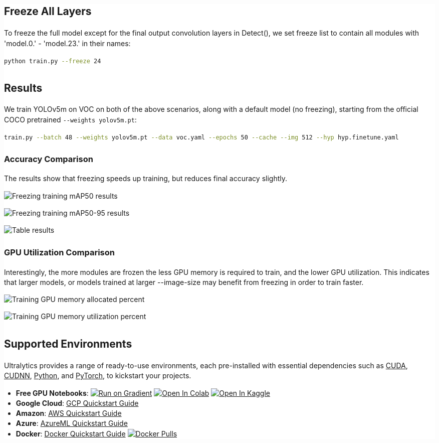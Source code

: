 ## Freeze All Layers

To freeze the full model except for the final output convolution layers in Detect(), we set freeze list to contain all modules with 'model.0.' - 'model.23.' in their names:

```bash
python train.py --freeze 24
```

## Results

We train YOLOv5m on VOC on both of the above scenarios, along with a default model (no freezing), starting from the official COCO pretrained `--weights yolov5m.pt`:

```bash
train.py --batch 48 --weights yolov5m.pt --data voc.yaml --epochs 50 --cache --img 512 --hyp hyp.finetune.yaml
```

### Accuracy Comparison

The results show that freezing speeds up training, but reduces final accuracy slightly.

![Freezing training mAP50 results](https://user-images.githubusercontent.com/26833433/98394454-11579f80-205b-11eb-8e57-d8318e1cc2f8.png)

![Freezing training mAP50-95 results](https://user-images.githubusercontent.com/26833433/98394459-13216300-205b-11eb-871b-49e20691a423.png)

<img width="922" alt="Table results" src="https://user-images.githubusercontent.com/26833433/98394485-22081580-205b-11eb-9e37-1f9869fe91d8.png">

### GPU Utilization Comparison

Interestingly, the more modules are frozen the less GPU memory is required to train, and the lower GPU utilization. This indicates that larger models, or models trained at larger --image-size may benefit from freezing in order to train faster.

![Training GPU memory allocated percent](https://user-images.githubusercontent.com/26833433/98394920-c2f6d080-205b-11eb-9611-fd68522b4e0e.png)

![Training GPU memory utilization percent](https://user-images.githubusercontent.com/26833433/98394918-bf634980-205b-11eb-948d-311036ef9325.png)

## Supported Environments

Ultralytics provides a range of ready-to-use environments, each pre-installed with essential dependencies such as [CUDA](https://developer.nvidia.com/cuda), [CUDNN](https://developer.nvidia.com/cudnn), [Python](https://www.python.org/), and [PyTorch](https://pytorch.org/), to kickstart your projects.

- **Free GPU Notebooks**: <a href="https://bit.ly/yolov5-paperspace-notebook"><img src="https://assets.paperspace.io/img/gradient-badge.svg" alt="Run on Gradient"></a> <a href="https://colab.research.google.com/github/ultralytics/yolov5/blob/master/tutorial.ipynb"><img src="https://colab.research.google.com/assets/colab-badge.svg" alt="Open In Colab"></a> <a href="https://www.kaggle.com/ultralytics/yolov5"><img src="https://kaggle.com/static/images/open-in-kaggle.svg" alt="Open In Kaggle"></a>
- **Google Cloud**: [GCP Quickstart Guide](../environments/google_cloud_quickstart_tutorial.md)
- **Amazon**: [AWS Quickstart Guide](../environments/aws_quickstart_tutorial.md)
- **Azure**: [AzureML Quickstart Guide](../environments/azureml_quickstart_tutorial.md)
- **Docker**: [Docker Quickstart Guide](../environments/docker_image_quickstart_tutorial.md) <a href="https://hub.docker.com/r/ultralytics/yolov5"><img src="https://img.shields.io/docker/pulls/ultralytics/yolov5?logo=docker" alt="Docker Pulls"></a>
